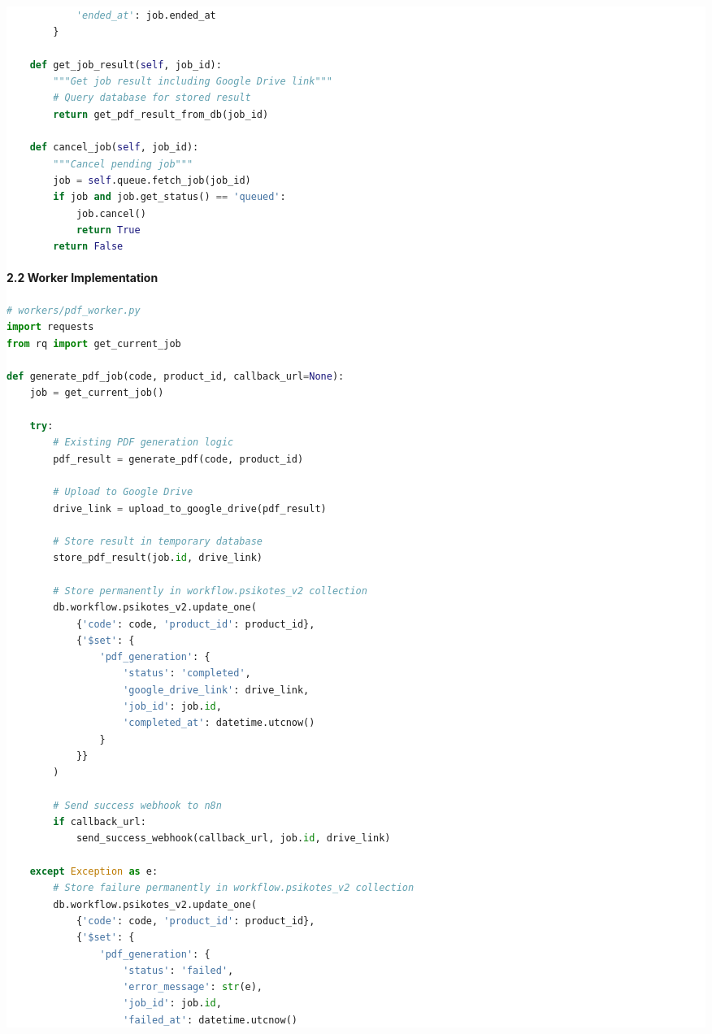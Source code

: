 ```python
            'ended_at': job.ended_at
        }
    
    def get_job_result(self, job_id):
        """Get job result including Google Drive link"""
        # Query database for stored result
        return get_pdf_result_from_db(job_id)
    
    def cancel_job(self, job_id):
        """Cancel pending job"""
        job = self.queue.fetch_job(job_id)
        if job and job.get_status() == 'queued':
            job.cancel()
            return True
        return False
```

#### 2.2 Worker Implementation
```python
# workers/pdf_worker.py
import requests
from rq import get_current_job

def generate_pdf_job(code, product_id, callback_url=None):
    job = get_current_job()
    
    try:
        # Existing PDF generation logic
        pdf_result = generate_pdf(code, product_id)
        
        # Upload to Google Drive
        drive_link = upload_to_google_drive(pdf_result)
        
        # Store result in temporary database
        store_pdf_result(job.id, drive_link)
        
        # Store permanently in workflow.psikotes_v2 collection
        db.workflow.psikotes_v2.update_one(
            {'code': code, 'product_id': product_id},
            {'$set': {
                'pdf_generation': {
                    'status': 'completed',
                    'google_drive_link': drive_link,
                    'job_id': job.id,
                    'completed_at': datetime.utcnow()
                }
            }}
        )
        
        # Send success webhook to n8n
        if callback_url:
            send_success_webhook(callback_url, job.id, drive_link)
            
    except Exception as e:
        # Store failure permanently in workflow.psikotes_v2 collection
        db.workflow.psikotes_v2.update_one(
            {'code': code, 'product_id': product_id},
            {'$set': {
                'pdf_generation': {
                    'status': 'failed',
                    'error_message': str(e),
                    'job_id': job.id,
                    'failed_at': datetime.utcnow()
```